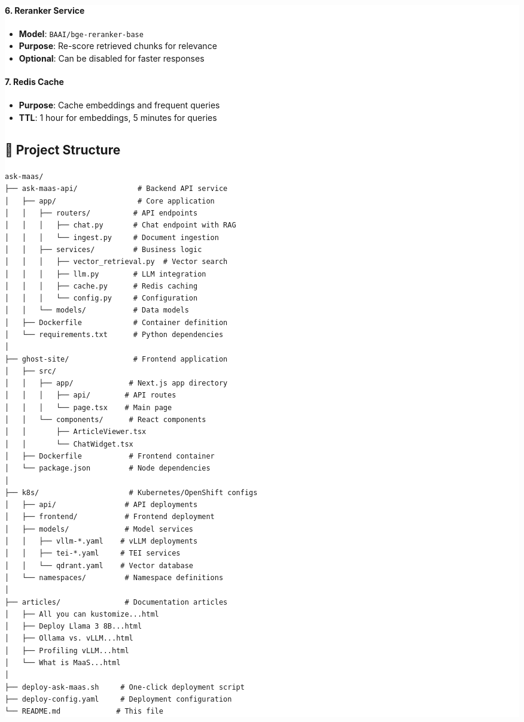 #### 6. **Reranker Service**
- **Model**: `BAAI/bge-reranker-base`
- **Purpose**: Re-score retrieved chunks for relevance
- **Optional**: Can be disabled for faster responses

#### 7. **Redis Cache**
- **Purpose**: Cache embeddings and frequent queries
- **TTL**: 1 hour for embeddings, 5 minutes for queries

## 📁 Project Structure

```
ask-maas/
├── ask-maas-api/              # Backend API service
│   ├── app/                   # Core application
│   │   ├── routers/          # API endpoints
│   │   │   ├── chat.py       # Chat endpoint with RAG
│   │   │   └── ingest.py     # Document ingestion
│   │   ├── services/         # Business logic
│   │   │   ├── vector_retrieval.py  # Vector search
│   │   │   ├── llm.py        # LLM integration
│   │   │   ├── cache.py      # Redis caching
│   │   │   └── config.py     # Configuration
│   │   └── models/           # Data models
│   ├── Dockerfile            # Container definition
│   └── requirements.txt      # Python dependencies
│
├── ghost-site/               # Frontend application
│   ├── src/
│   │   ├── app/             # Next.js app directory
│   │   │   ├── api/        # API routes
│   │   │   └── page.tsx    # Main page
│   │   └── components/      # React components
│   │       ├── ArticleViewer.tsx
│   │       └── ChatWidget.tsx
│   ├── Dockerfile           # Frontend container
│   └── package.json         # Node dependencies
│
├── k8s/                     # Kubernetes/OpenShift configs
│   ├── api/                # API deployments
│   ├── frontend/           # Frontend deployment
│   ├── models/             # Model services
│   │   ├── vllm-*.yaml    # vLLM deployments
│   │   ├── tei-*.yaml     # TEI services
│   │   └── qdrant.yaml    # Vector database
│   └── namespaces/         # Namespace definitions
│
├── articles/               # Documentation articles
│   ├── All you can kustomize...html
│   ├── Deploy Llama 3 8B...html
│   ├── Ollama vs. vLLM...html
│   ├── Profiling vLLM...html
│   └── What is MaaS...html
│
├── deploy-ask-maas.sh     # One-click deployment script
├── deploy-config.yaml     # Deployment configuration
└── README.md             # This file
```
